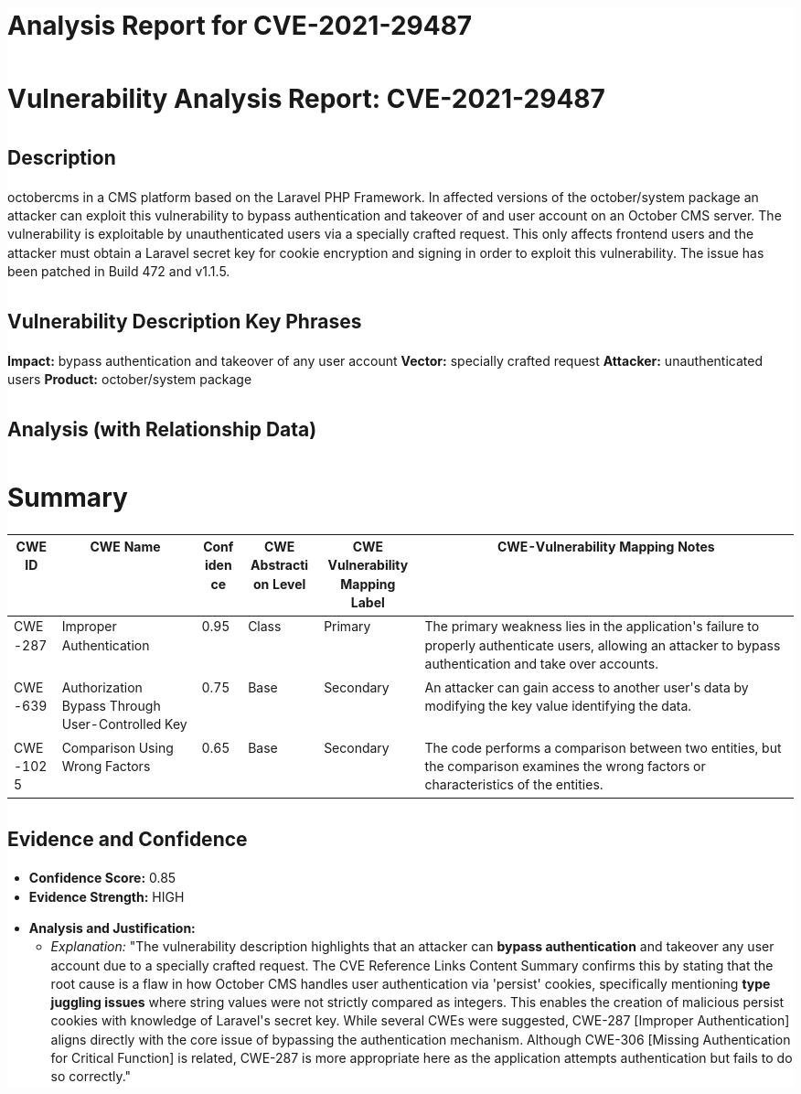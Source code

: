 # Analysis Report for CVE-2021-29487

# Vulnerability Analysis Report: CVE-2021-29487

## Description

octobercms in a CMS platform based on the Laravel PHP Framework. In affected versions of the october/system package an attacker can exploit this vulnerability to bypass authentication and takeover of and user account on an October CMS server. The vulnerability is exploitable by unauthenticated users via a specially crafted request. This only affects frontend users and the attacker must obtain a Laravel secret key for cookie encryption and signing in order to exploit this vulnerability. The issue has been patched in Build 472 and v1.1.5.

## Vulnerability Description Key Phrases

**Impact:** bypass authentication and takeover of any user account
**Vector:** specially crafted request
**Attacker:** unauthenticated users
**Product:** october/system package

## Analysis (with Relationship Data)

# Summary
| CWE ID | CWE Name | Confidence | CWE Abstraction Level | CWE Vulnerability Mapping Label | CWE-Vulnerability Mapping Notes |
|---|---|---|---|---|---|
| CWE-287 | Improper Authentication | 0.95 | Class | Primary | The primary weakness lies in the application's failure to properly authenticate users, allowing an attacker to bypass authentication and take over accounts. |
| CWE-639 | Authorization Bypass Through User-Controlled Key | 0.75 | Base | Secondary | An attacker can gain access to another user's data by modifying the key value identifying the data. |
| CWE-1025 | Comparison Using Wrong Factors | 0.65 | Base | Secondary | The code performs a comparison between two entities, but the comparison examines the wrong factors or characteristics of the entities. |

## Evidence and Confidence

*   **Confidence Score:** 0.85
*   **Evidence Strength:** HIGH

- **Analysis and Justification:**  
  - *Explanation:* "The vulnerability description highlights that an attacker can **bypass authentication** and takeover any user account due to a specially crafted request. The CVE Reference Links Content Summary confirms this by stating that the root cause is a flaw in how October CMS handles user authentication via 'persist' cookies, specifically mentioning **type juggling issues** where string values were not strictly compared as integers. This enables the creation of malicious persist cookies with knowledge of Laravel's secret key. While several CWEs were suggested, CWE-287 [Improper Authentication] aligns directly with the core issue of bypassing the authentication mechanism. Although CWE-306 [Missing Authentication for Critical Function] is related, CWE-287 is more appropriate here as the application attempts authentication but fails to do so correctly."
  